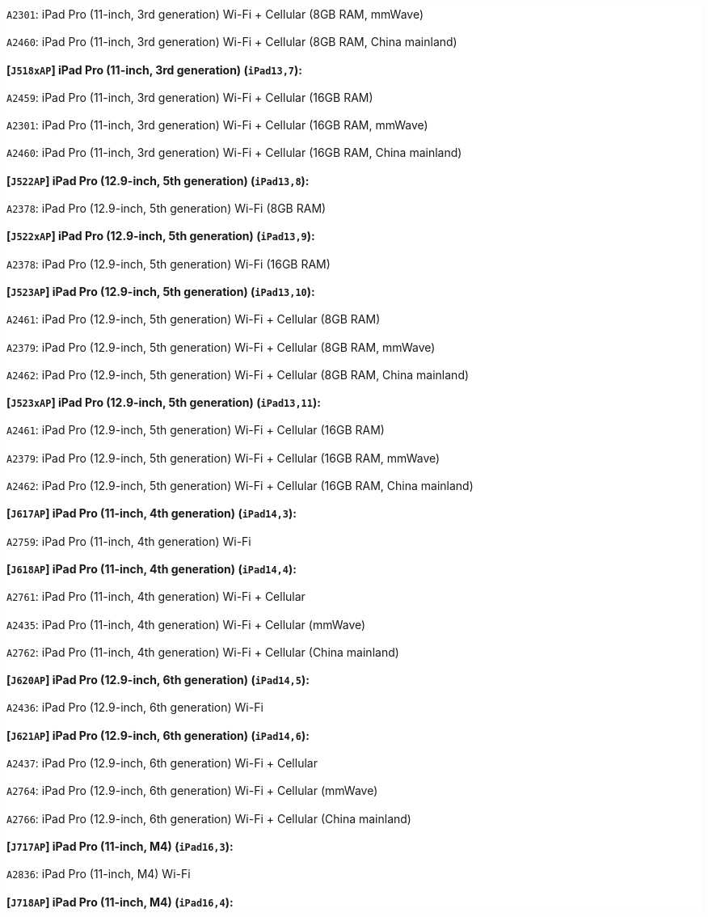 `A2301`: iPad Pro (11-inch, 3rd generation) Wi-Fi + Cellular (8GB RAM, mmWave)

`A2460`: iPad Pro (11-inch, 3rd generation) Wi-Fi + Cellular (8GB RAM, China mainland)

**[`J518xAP`] iPad Pro (11-inch, 3rd generation) (`iPad13,7`):**

`A2459`: iPad Pro (11-inch, 3rd generation) Wi-Fi + Cellular (16GB RAM)

`A2301`: iPad Pro (11-inch, 3rd generation) Wi-Fi + Cellular (16GB RAM, mmWave)

`A2460`: iPad Pro (11-inch, 3rd generation) Wi-Fi + Cellular (16GB RAM, China mainland)

**[`J522AP`] iPad Pro (12.9-inch, 5th generation) (`iPad13,8`):**

`A2378`: iPad Pro (12.9-inch, 5th generation) Wi-Fi (8GB RAM)

**[`J522xAP`] iPad Pro (12.9-inch, 5th generation) (`iPad13,9`):**

`A2378`: iPad Pro (12.9-inch, 5th generation) Wi-Fi (16GB RAM)

**[`J523AP`] iPad Pro (12.9-inch, 5th generation) (`iPad13,10`):**

`A2461`: iPad Pro (12.9-inch, 5th generation) Wi-Fi + Cellular (8GB RAM)

`A2379`: iPad Pro (12.9-inch, 5th generation) Wi-Fi + Cellular (8GB RAM, mmWave)

`A2462`: iPad Pro (12.9-inch, 5th generation) Wi-Fi + Cellular (8GB RAM, China mainland)

**[`J523xAP`] iPad Pro (12.9-inch, 5th generation) (`iPad13,11`):**

`A2461`: iPad Pro (12.9-inch, 5th generation) Wi-Fi + Cellular (16GB RAM)

`A2379`: iPad Pro (12.9-inch, 5th generation) Wi-Fi + Cellular (16GB RAM, mmWave)

`A2462`: iPad Pro (12.9-inch, 5th generation) Wi-Fi + Cellular (16GB RAM, China mainland)

**[`J617AP`] iPad Pro (11-inch, 4th generation) (`iPad14,3`):**

`A2759`: iPad Pro (11-inch, 4th generation) Wi-Fi

**[`J618AP`] iPad Pro (11-inch, 4th generation) (`iPad14,4`):**

`A2761`: iPad Pro (11-inch, 4th generation) Wi-Fi + Cellular

`A2435`: iPad Pro (11-inch, 4th generation) Wi-Fi + Cellular (mmWave)

`A2762`: iPad Pro (11-inch, 4th generation) Wi-Fi + Cellular (China mainland)

**[`J620AP`] iPad Pro (12.9-inch, 6th generation) (`iPad14,5`):**

`A2436`: iPad Pro (12.9-inch, 6th generation) Wi-Fi

**[`J621AP`] iPad Pro (12.9-inch, 6th generation) (`iPad14,6`):**

`A2437`: iPad Pro (12.9-inch, 6th generation) Wi-Fi + Cellular

`A2764`: iPad Pro (12.9-inch, 6th generation) Wi-Fi + Cellular (mmWave)

`A2766`: iPad Pro (12.9-inch, 6th generation) Wi-Fi + Cellular (China mainland)

**[`J717AP`] iPad Pro (11-inch, M4) (`iPad16,3`):**

`A2836`: iPad Pro (11-inch, M4) Wi-Fi

**[`J718AP`] iPad Pro (11-inch, M4) (`iPad16,4`):**
